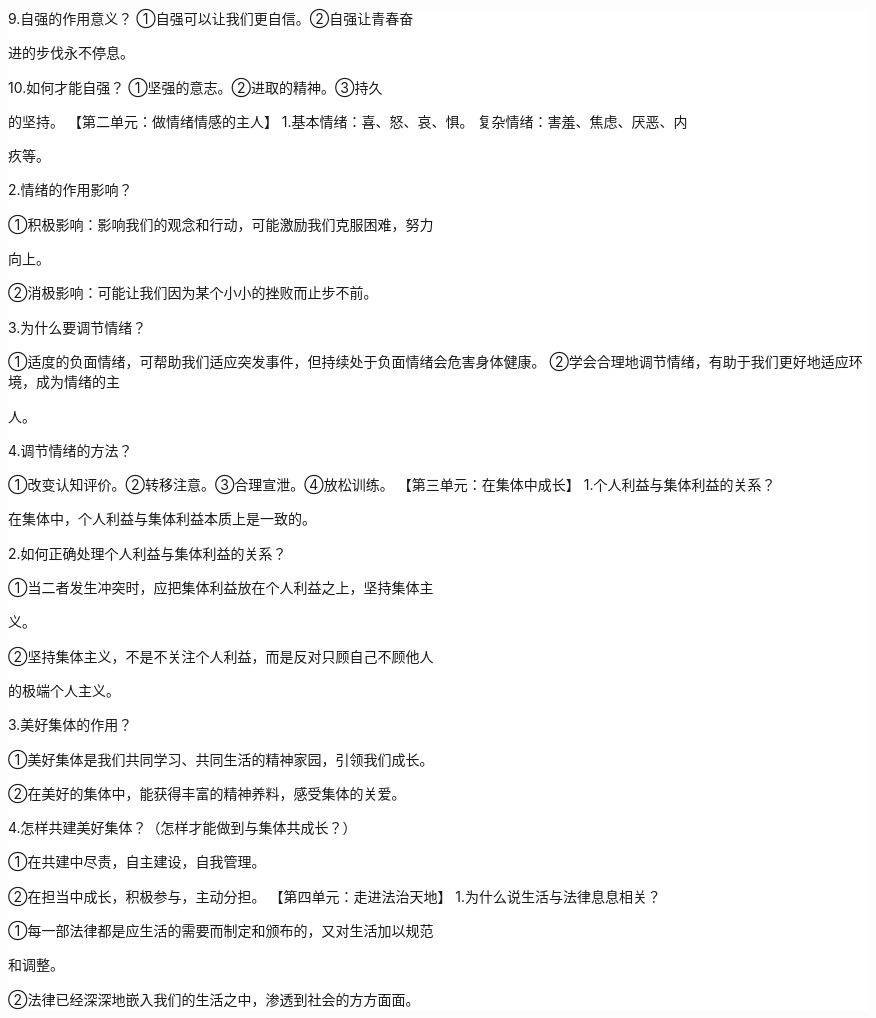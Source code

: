 9.自强的作用意义？	①自强可以让我们更自信。②自强让青春奋

进的步伐永不停息。

10.如何才能自强？	①坚强的意志。②进取的精神。③持久

的坚持。
【第二单元：做情绪情感的主人】
1.基本情绪：喜、怒、哀、惧。	复杂情绪：害羞、焦虑、厌恶、内

疚等。

2.情绪的作用影响？

①积极影响：影响我们的观念和行动，可能激励我们克服困难，努力

向上。

②消极影响：可能让我们因为某个小小的挫败而止步不前。

3.为什么要调节情绪？

①适度的负面情绪，可帮助我们适应突发事件，但持续处于负面情绪会危害身体健康。
②学会合理地调节情绪，有助于我们更好地适应环境，成为情绪的主

人。

4.调节情绪的方法？

①改变认知评价。②转移注意。③合理宣泄。④放松训练。
【第三单元：在集体中成长】
1.个人利益与集体利益的关系？

在集体中，个人利益与集体利益本质上是一致的。

2.如何正确处理个人利益与集体利益的关系？

①当二者发生冲突时，应把集体利益放在个人利益之上，坚持集体主

义。

②坚持集体主义，不是不关注个人利益，而是反对只顾自己不顾他人

的极端个人主义。

3.美好集体的作用？

①美好集体是我们共同学习、共同生活的精神家园，引领我们成长。

②在美好的集体中，能获得丰富的精神养料，感受集体的关爱。

4.怎样共建美好集体？（怎样才能做到与集体共成长？）

①在共建中尽责，自主建设，自我管理。

②在担当中成长，积极参与，主动分担。
【第四单元：走进法治天地】
1.为什么说生活与法律息息相关？

①每一部法律都是应生活的需要而制定和颁布的，又对生活加以规范

和调整。

②法律已经深深地嵌入我们的生活之中，渗透到社会的方方面面。
